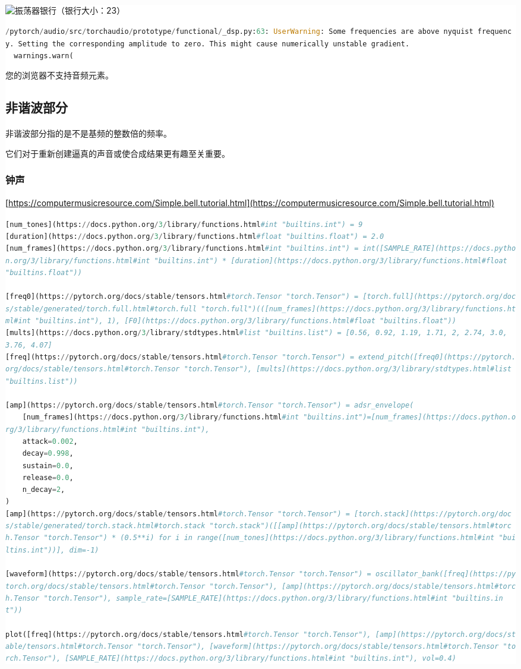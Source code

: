 ![振荡器银行（银行大小：23）](../Images/eef0b52ccbd6c4cf4e303036f0fc2863.png)

```py
/pytorch/audio/src/torchaudio/prototype/functional/_dsp.py:63: UserWarning: Some frequencies are above nyquist frequency. Setting the corresponding amplitude to zero. This might cause numerically unstable gradient.
  warnings.warn( 
```

您的浏览器不支持音频元素。

## 非谐波部分[](#inharmonic-paritials "Permalink to this heading")

非谐波部分指的是不是基频的整数倍的频率。

它们对于重新创建逼真的声音或使合成结果更有趣至关重要。

### 钟声[](#bell-sound "Permalink to this heading")

[https://computermusicresource.com/Simple.bell.tutorial.html](https://computermusicresource.com/Simple.bell.tutorial.html)

```py
[num_tones](https://docs.python.org/3/library/functions.html#int "builtins.int") = 9
[duration](https://docs.python.org/3/library/functions.html#float "builtins.float") = 2.0
[num_frames](https://docs.python.org/3/library/functions.html#int "builtins.int") = int([SAMPLE_RATE](https://docs.python.org/3/library/functions.html#int "builtins.int") * [duration](https://docs.python.org/3/library/functions.html#float "builtins.float"))

[freq0](https://pytorch.org/docs/stable/tensors.html#torch.Tensor "torch.Tensor") = [torch.full](https://pytorch.org/docs/stable/generated/torch.full.html#torch.full "torch.full")(([num_frames](https://docs.python.org/3/library/functions.html#int "builtins.int"), 1), [F0](https://docs.python.org/3/library/functions.html#float "builtins.float"))
[mults](https://docs.python.org/3/library/stdtypes.html#list "builtins.list") = [0.56, 0.92, 1.19, 1.71, 2, 2.74, 3.0, 3.76, 4.07]
[freq](https://pytorch.org/docs/stable/tensors.html#torch.Tensor "torch.Tensor") = extend_pitch([freq0](https://pytorch.org/docs/stable/tensors.html#torch.Tensor "torch.Tensor"), [mults](https://docs.python.org/3/library/stdtypes.html#list "builtins.list"))

[amp](https://pytorch.org/docs/stable/tensors.html#torch.Tensor "torch.Tensor") = adsr_envelope(
    [num_frames](https://docs.python.org/3/library/functions.html#int "builtins.int")=[num_frames](https://docs.python.org/3/library/functions.html#int "builtins.int"),
    attack=0.002,
    decay=0.998,
    sustain=0.0,
    release=0.0,
    n_decay=2,
)
[amp](https://pytorch.org/docs/stable/tensors.html#torch.Tensor "torch.Tensor") = [torch.stack](https://pytorch.org/docs/stable/generated/torch.stack.html#torch.stack "torch.stack")([[amp](https://pytorch.org/docs/stable/tensors.html#torch.Tensor "torch.Tensor") * (0.5**i) for i in range([num_tones](https://docs.python.org/3/library/functions.html#int "builtins.int"))], dim=-1)

[waveform](https://pytorch.org/docs/stable/tensors.html#torch.Tensor "torch.Tensor") = oscillator_bank([freq](https://pytorch.org/docs/stable/tensors.html#torch.Tensor "torch.Tensor"), [amp](https://pytorch.org/docs/stable/tensors.html#torch.Tensor "torch.Tensor"), sample_rate=[SAMPLE_RATE](https://docs.python.org/3/library/functions.html#int "builtins.int"))

plot([freq](https://pytorch.org/docs/stable/tensors.html#torch.Tensor "torch.Tensor"), [amp](https://pytorch.org/docs/stable/tensors.html#torch.Tensor "torch.Tensor"), [waveform](https://pytorch.org/docs/stable/tensors.html#torch.Tensor "torch.Tensor"), [SAMPLE_RATE](https://docs.python.org/3/library/functions.html#int "builtins.int"), vol=0.4) 
```
